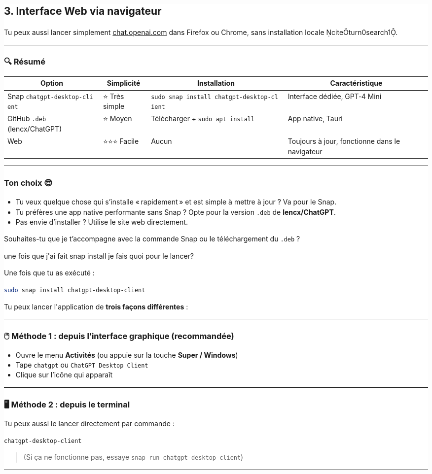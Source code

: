 
## 3. Interface Web via navigateur
Tu peux aussi lancer simplement [chat.openai.com](https://chat.openai.com) dans Firefox ou Chrome, sans installation locale citeturn0search1.

---

### 🔍 Résumé

| Option | Simplicité | Installation | Caractéristique |
|-------|------------|--------------|-----------------|
| Snap `chatgpt-desktop-client` | ⭐ Très simple | `sudo snap install chatgpt-desktop-client` | Interface dédiée, GPT‑4 Mini |
| GitHub `.deb` (lencx/ChatGPT) | ⭐ Moyen | Télécharger + `sudo apt install` | App native, Tauri |
| Web | ⭐⭐⭐ Facile | Aucun | Toujours à jour, fonctionne dans le navigateur |

---

### Ton choix 😎
- Tu veux quelque chose qui s’installe « rapidement » et est simple à mettre à jour ? Va pour le Snap.
- Tu préfères une app native performante sans Snap ? Opte pour la version `.deb` de **lencx/ChatGPT**.
- Pas envie d’installer ? Utilise le site web directement.

Souhaites-tu que je t’accompagne avec la commande Snap ou le téléchargement du `.deb` ?

une fois que j'ai fait snap install je fais quoi pour le lancer?

Une fois que tu as exécuté :

```bash
sudo snap install chatgpt-desktop-client
```

Tu peux lancer l'application de **trois façons différentes** :

---

### 🖱️ **Méthode 1 : depuis l’interface graphique (recommandée)**
- Ouvre le menu **Activités** (ou appuie sur la touche **Super / Windows**)
- Tape `chatgpt` ou `ChatGPT Desktop Client`
- Clique sur l’icône qui apparaît

---

### 🖥️ **Méthode 2 : depuis le terminal**
Tu peux aussi le lancer directement par commande :
```bash
chatgpt-desktop-client
```
> (Si ça ne fonctionne pas, essaye `snap run chatgpt-desktop-client`)

---